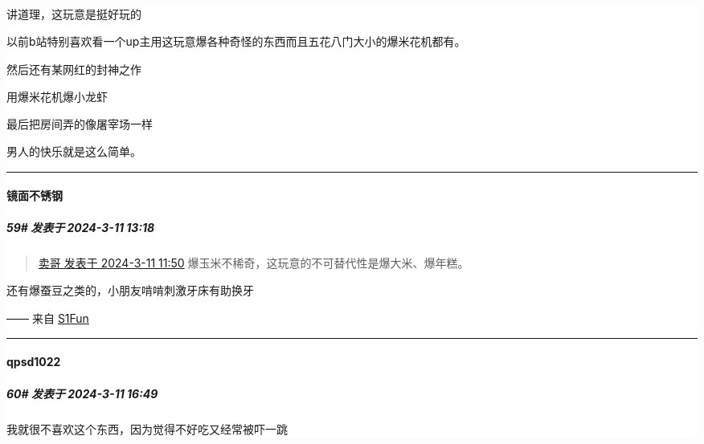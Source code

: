 讲道理，这玩意是挺好玩的

以前b站特别喜欢看一个up主用这玩意爆各种奇怪的东西而且五花八门大小的爆米花机都有。

然后还有某网红的封神之作

用爆米花机爆小龙虾

最后把房间弄的像屠宰场一样

男人的快乐就是这么简单。


*****

####  镜面不锈钢  
##### 59#       发表于 2024-3-11 13:18

<blockquote><a href="httphttps://bbs.saraba1st.com/2b/forum.php?mod=redirect&amp;goto=findpost&amp;pid=64216568&amp;ptid=2174972" target="_blank">卖哥 发表于 2024-3-11 11:50</a>
爆玉米不稀奇，这玩意的不可替代性是爆大米、爆年糕。</blockquote>
还有爆蚕豆之类的，小朋友啃啃刺激牙床有助换牙

—— 来自 [S1Fun](https://s1fun.koalcat.com)


*****

####  qpsd1022  
##### 60#       发表于 2024-3-11 16:49

我就很不喜欢这个东西，因为觉得不好吃又经常被吓一跳

